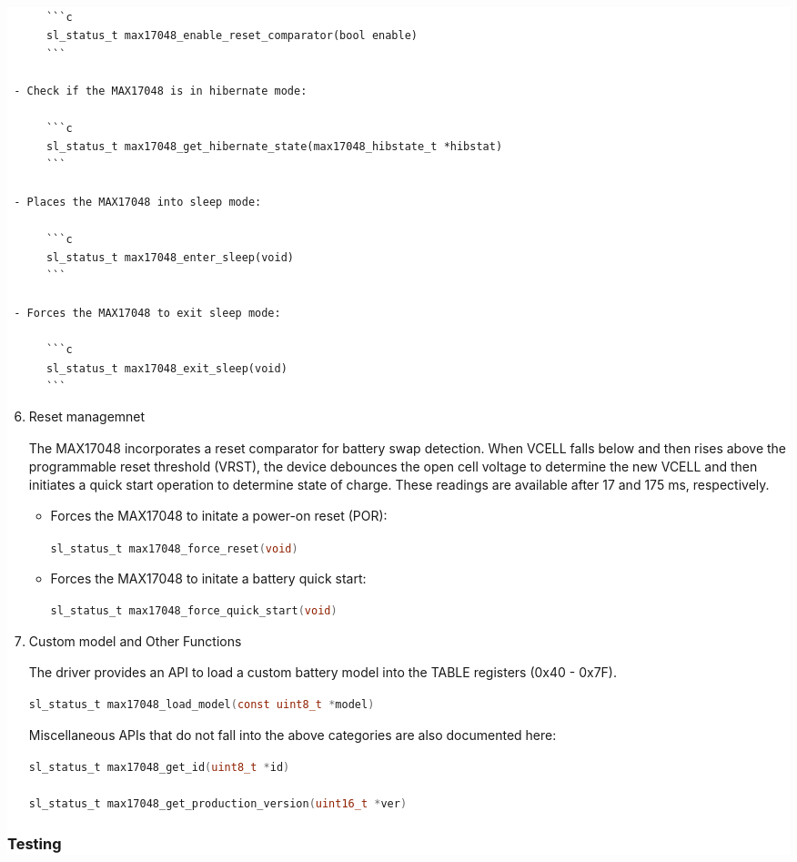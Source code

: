           ```c
          sl_status_t max17048_enable_reset_comparator(bool enable)
          ```

     - Check if the MAX17048 is in hibernate mode:

          ```c
          sl_status_t max17048_get_hibernate_state(max17048_hibstate_t *hibstat)
          ```

     - Places the MAX17048 into sleep mode:

          ```c
          sl_status_t max17048_enter_sleep(void)
          ```

     - Forces the MAX17048 to exit sleep mode:

          ```c
          sl_status_t max17048_exit_sleep(void)
          ```

6. Reset managemnet

     The MAX17048 incorporates a reset comparator for battery swap detection. When VCELL falls below and then rises above the programmable reset threshold (VRST), the device debounces the open cell voltage to determine the new VCELL and then initiates a quick start operation to determine state of charge. These readings are available after 17 and 175 ms, respectively.

     - Forces the MAX17048 to initate a power-on reset (POR):

          ```c
          sl_status_t max17048_force_reset(void)
          ```

     - Forces the MAX17048 to initate a battery quick start:

          ```c
          sl_status_t max17048_force_quick_start(void)
          ```

7. Custom model and Other Functions

     The driver provides an API to load a custom battery model into the TABLE registers (0x40 - 0x7F).

     ```c
     sl_status_t max17048_load_model(const uint8_t *model)
     ```

     Miscellaneous APIs that do not fall into the above categories are also documented here:

     ```c
     sl_status_t max17048_get_id(uint8_t *id)

     sl_status_t max17048_get_production_version(uint16_t *ver)
     ```

### Testing ###
